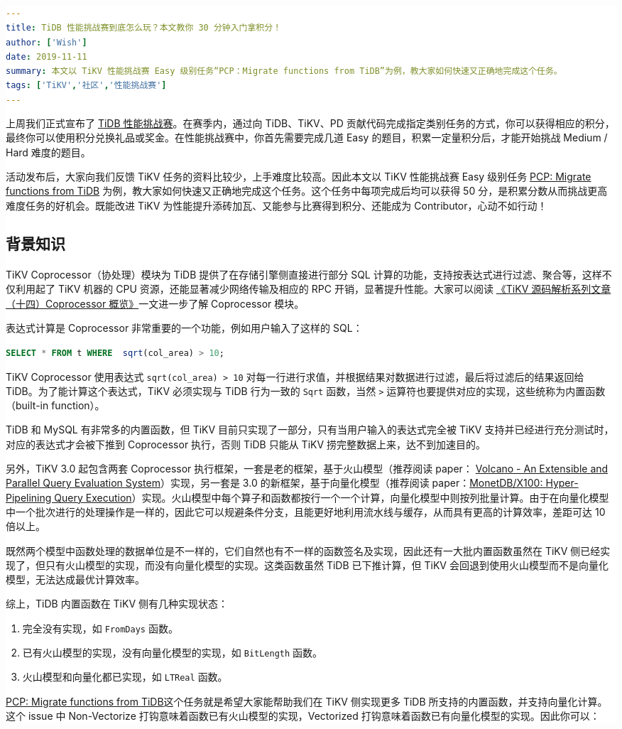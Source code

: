 ```yaml
---
title: TiDB 性能挑战赛到底怎么玩？本文教你 30 分钟入门拿积分！
author: ['Wish']
date: 2019-11-11
summary: 本文以 TiKV 性能挑战赛 Easy 级别任务“PCP：Migrate functions from TiDB”为例，教大家如何快速又正确地完成这个任务。
tags: ['TiKV','社区','性能挑战赛']
---
```


上周我们正式宣布了 [TiDB 性能挑战赛](https://pingcap.com/community-cn/tidb-performance-challenge/)。在赛季内，通过向 TiDB、TiKV、PD 贡献代码完成指定类别任务的方式，你可以获得相应的积分，最终你可以使用积分兑换礼品或奖金。在性能挑战赛中，你首先需要完成几道 Easy 的题目，积累一定量积分后，才能开始挑战 Medium / Hard 难度的题目。

活动发布后，大家向我们反馈 TiKV 任务的资料比较少，上手难度比较高。因此本文以 TiKV 性能挑战赛 Easy 级别任务 [PCP: Migrate functions from TiDB](https://github.com/tikv/tikv/issues/5751) 为例，教大家如何快速又正确地完成这个任务。这个任务中每项完成后均可以获得 50 分，是积累分数从而挑战更高难度任务的好机会。既能改进 TiKV 为性能提升添砖加瓦、又能参与比赛得到积分、还能成为 Contributor，心动不如行动！

## 背景知识

TiKV Coprocessor（协处理）模块为 TiDB 提供了在存储引擎侧直接进行部分 SQL 计算的功能，支持按表达式进行过滤、聚合等，这样不仅利用起了 TiKV 机器的 CPU 资源，还能显著减少网络传输及相应的 RPC 开销，显著提升性能。大家可以阅读 [《TiKV 源码解析系列文章（十四）Coprocessor 概览》](https://pingcap.com/blog-cn/tikv-source-code-reading-14/)一文进一步了解 Coprocessor 模块。

表达式计算是 Coprocessor 非常重要的一个功能，例如用户输入了这样的 SQL：

```sql
SELECT * FROM t WHERE  sqrt(col_area) > 10;
```

TiKV Coprocessor 使用表达式 `sqrt(col_area) > 10` 对每一行进行求值，并根据结果对数据进行过滤，最后将过滤后的结果返回给 TiDB。为了能计算这个表达式，TiKV 必须实现与 TiDB 行为一致的 `Sqrt` 函数，当然 `>` 运算符也要提供对应的实现，这些统称为内置函数（built-in function）。

TiDB 和 MySQL 有非常多的内置函数，但 TiKV 目前只实现了一部分，只有当用户输入的表达式完全被 TiKV 支持并已经进行充分测试时，对应的表达式才会被下推到 Coprocessor 执行，否则 TiDB 只能从 TiKV 捞完整数据上来，达不到加速目的。

另外，TiKV 3.0 起包含两套 Coprocessor 执行框架，一套是老的框架，基于火山模型（推荐阅读 paper： [Volcano - An Extensible and Parallel Query Evaluation System](https://paperhub.s3.amazonaws.com/dace52a42c07f7f8348b08dc2b186061.pdf)）实现，另一套是 3.0 的新框架，基于向量化模型（推荐阅读 paper：[MonetDB/X100: Hyper-Pipelining Query Execution](http://cidrdb.org/cidr2005/papers/P19.pdf)）实现。火山模型中每个算子和函数都按行一个一个计算，向量化模型中则按列批量计算。由于在向量化模型中一个批次进行的处理操作是一样的，因此它可以规避条件分支，且能更好地利用流水线与缓存，从而具有更高的计算效率，差距可达 10 倍以上。

既然两个模型中函数处理的数据单位是不一样的，它们自然也有不一样的函数签名及实现，因此还有一大批内置函数虽然在 TiKV 侧已经实现了，但只有火山模型的实现，而没有向量化模型的实现。这类函数虽然 TiDB 已下推计算，但 TiKV 会回退到使用火山模型而不是向量化模型，无法达成最优计算效率。

综上，TiDB 内置函数在 TiKV 侧有几种实现状态：

1.  完全没有实现，如 `FromDays` 函数。

2.  已有火山模型的实现，没有向量化模型的实现，如 `BitLength` 函数。

3.  火山模型和向量化都已实现，如 `LTReal` 函数。

[PCP: Migrate functions from TiDB](https://github.com/tikv/tikv/issues/5751)这个任务就是希望大家能帮助我们在 TiKV 侧实现更多 TiDB 所支持的内置函数，并支持向量化计算。这个 issue 中 Non-Vectorize 打钩意味着函数已有火山模型的实现，Vectorized 打钩意味着函数已有向量化模型的实现。因此你可以：
